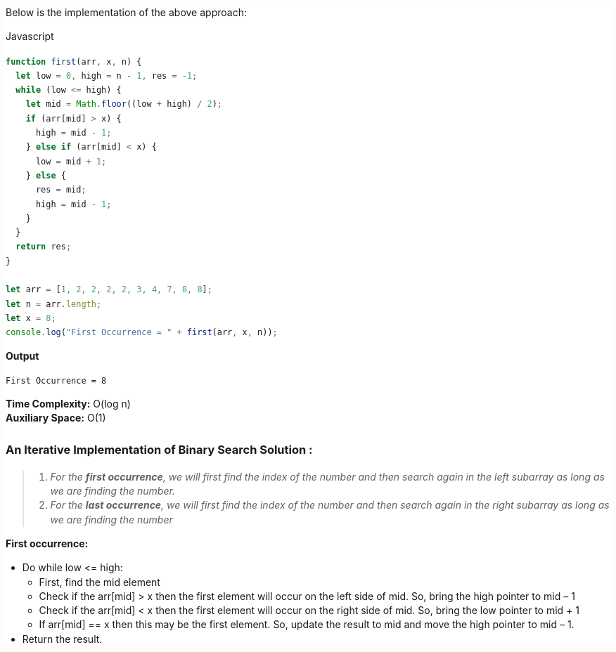 Below is the implementation of the above approach:

Javascript

```javascript
function first(arr, x, n) {
  let low = 0, high = n - 1, res = -1;
  while (low <= high) {
    let mid = Math.floor((low + high) / 2);
    if (arr[mid] > x) {
      high = mid - 1;
    } else if (arr[mid] < x) {
      low = mid + 1;
    } else {
      res = mid;
      high = mid - 1;
    }
  }
  return res;
}

let arr = [1, 2, 2, 2, 2, 3, 4, 7, 8, 8];
let n = arr.length;
let x = 8;
console.log("First Occurrence = " + first(arr, x, n));
```

&#x20;

**Output**

```
First Occurrence = 8    
```

**Time Complexity:** O(log n) \
**Auxiliary Space:** O(1)

### **An Iterative Implementation of Binary Search Solution :**

> 1. _For the **first occurrence**, we will first find the index of the number and then search again in the left subarray as long as we are finding the number._\
>    &#x20;
> 2. _For the **last occurrence**, we will first find the index of the number and then search again in the right subarray as long as we are finding the number_

**First occurrence:**&#x20;

* Do while low <= high:
  * First, find the mid element
  * Check if the arr\[mid] > x then the first element will occur on the left side of mid. So, bring the high pointer to mid – 1
  * Check if the arr\[mid] < x then the first element will occur on the right side of mid. So, bring the low pointer to mid + 1
  * If arr\[mid] == x then this may be the first element. So, update the result to mid and move the high pointer to mid – 1.
* Return the result.
